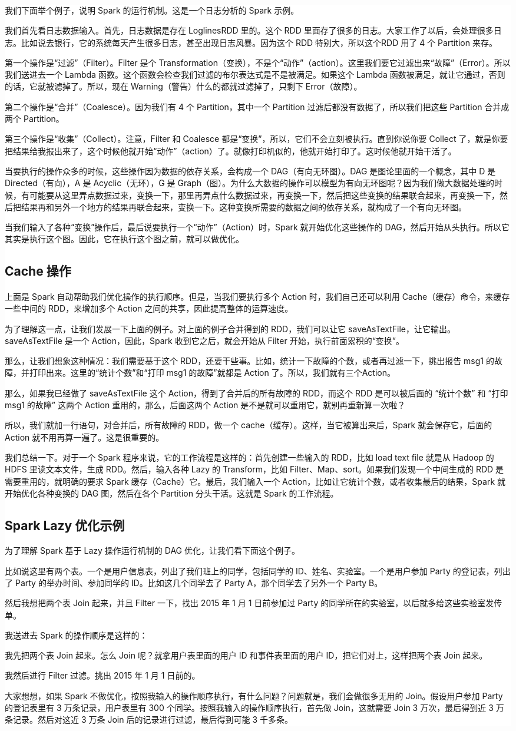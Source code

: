 我们下面举个例子，说明 Spark 的运行机制。这是一个日志分析的 Spark 示例。

我们首先看日志数据输入。首先，日志数据是存在 LoglinesRDD 里的。这个 RDD 里面存了很多的日志。大家工作了以后，会处理很多日志。比如说去银行，它的系统每天产生很多日志，甚至出现日志风暴。因为这个 RDD 特别大，所以这个RDD 用了 4 个 Partition 来存。

第一个操作是“过滤”（Filter）。Filter 是个 Transformation（变换），不是个“动作”（action）。这里我们要它过滤出来“故障”（Error）。所以我们送进去一个 Lambda 函数。这个函数会检查我们过滤的布尔表达式是不是被满足。如果这个 Lambda 函数被满足，就让它通过，否则的话，它就被滤掉了。所以，现在 Warning（警告）什么的都就过滤掉了，只剩下 Error（故障）。

第二个操作是“合并”（Coalesce）。因为我们有 4 个 Partition，其中一个 Partition 过滤后都没有数据了，所以我们把这些 Partition 合并成两个 Partition。

第三个操作是“收集”（Collect）。注意，Filter 和 Coalesce 都是“变换”，所以，它们不会立刻被执行。直到你说你要 Collect 了，就是你要把结果给我报出来了，这个时候他就开始“动作”（action）了。就像打印机似的，他就开始打印了。这时候他就开始干活了。

当要执行的操作众多的时候，这些操作因为数据的依存关系，会构成一个 DAG（有向无环图）。DAG 是图论里面的一个概念，其中 D 是 Directed（有向），A 是 Acyclic（无环），G 是 Graph（图）。为什么大数据的操作可以模型为有向无环图呢？因为我们做大数据处理的时候，有可能要从这里弄点数据过来，变换一下，那里再弄点什么数据过来，再变换一下，然后把这些变换的结果联合起来，再变换一下，然后把结果再和另外一个地方的结果再联合起来，变换一下。这种变换所需要的数据之间的依存关系，就构成了一个有向无环图。

当我们输入了各种“变换”操作后，最后说要执行一个“动作”（Action）时，Spark 就开始优化这些操作的 DAG，然后开始从头执行。所以它其实是执行这个图。因此，它在执行这个图之前，就可以做优化。

## Cache 操作

上面是 Spark 自动帮助我们优化操作的执行顺序。但是，当我们要执行多个 Action 时，我们自己还可以利用 Cache（缓存）命令，来缓存一些中间的 RDD，来增加多个 Action 之间的共享，因此提高整体的运算速度。

为了理解这一点，让我们发展一下上面的例子。对上面的例子合并得到的 RDD，我们可以让它 saveAsTextFile，让它输出。saveAsTextFile 是一个 Action，因此，Spark 收到它之后，就会开始从 Filter 开始，执行前面累积的“变换”。

那么，让我们想象这种情况：我们需要基于这个 RDD，还要干些事。比如，统计一下故障的个数，或者再过滤一下，挑出报告 msg1 的故障，并打印出来。这里的“统计个数”和“打印 msg1 的故障”就都是 Action 了。所以，我们就有三个Action。

那么，如果我已经做了 saveAsTextFile 这个 Action，得到了合并后的所有故障的 RDD，而这个 RDD 是可以被后面的 “统计个数” 和 “打印 msg1 的故障” 这两个 Action 重用的，那么，后面这两个 Action 是不是就可以重用它，就别再重新算一次啦？

所以，我们就加一行语句，对合并后，所有故障的 RDD，做一个 cache（缓存）。这样，当它被算出来后，Spark 就会保存它，后面的 Action 就不用再算一遍了。这是很重要的。

我们总结一下。对于一个 Spark 程序来说，它的工作流程是这样的：首先创建一些输入的 RDD，比如 load text file 就是从 Hadoop 的 HDFS 里读文本文件，生成 RDD。然后，输入各种 Lazy 的 Transform，比如 Filter、Map、sort。如果我们发现一个中间生成的 RDD 是需要重用的，就明确的要求 Spark 缓存（Cache）它。最后，我们输入一个 Action，比如让它统计个数，或者收集最后的结果，Spark 就开始优化各种变换的 DAG 图，然后在各个 Partition 分头干活。这就是 Spark 的工作流程。

## Spark Lazy 优化示例

为了理解 Spark 基于 Lazy 操作运行机制的 DAG 优化，让我们看下面这个例子。

比如说这里有两个表。一个是用户信息表，列出了我们班上的同学，包括同学的 ID、姓名、实验室。一个是用户参加 Party 的登记表，列出了 Party 的举办时间、参加同学的 ID。比如这几个同学去了 Party A，那个同学去了另外一个 Party B。

然后我想把两个表 Join 起来，并且 Filter 一下，找出 2015 年 1 月 1 日前参加过 Party 的同学所在的实验室，以后就多给这些实验室发传单。

我送进去 Spark 的操作顺序是这样的：

我先把两个表 Join 起来。怎么 Join 呢？就拿用户表里面的用户 ID 和事件表里面的用户 ID，把它们对上，这样把两个表 Join 起来。

我然后进行 Filter 过滤。挑出 2015 年 1 月 1 日前的。

大家想想，如果 Spark 不做优化，按照我输入的操作顺序执行，有什么问题？问题就是，我们会做很多无用的 Join。假设用户参加 Party 的登记表里有 3 万条记录，用户表里有 300 个同学。按照我输入的操作顺序执行，首先做 Join，这就需要 Join 3 万次，最后得到近 3 万条记录。然后对这近 3 万条 Join 后的记录进行过滤，最后得到可能 3 千多条。
